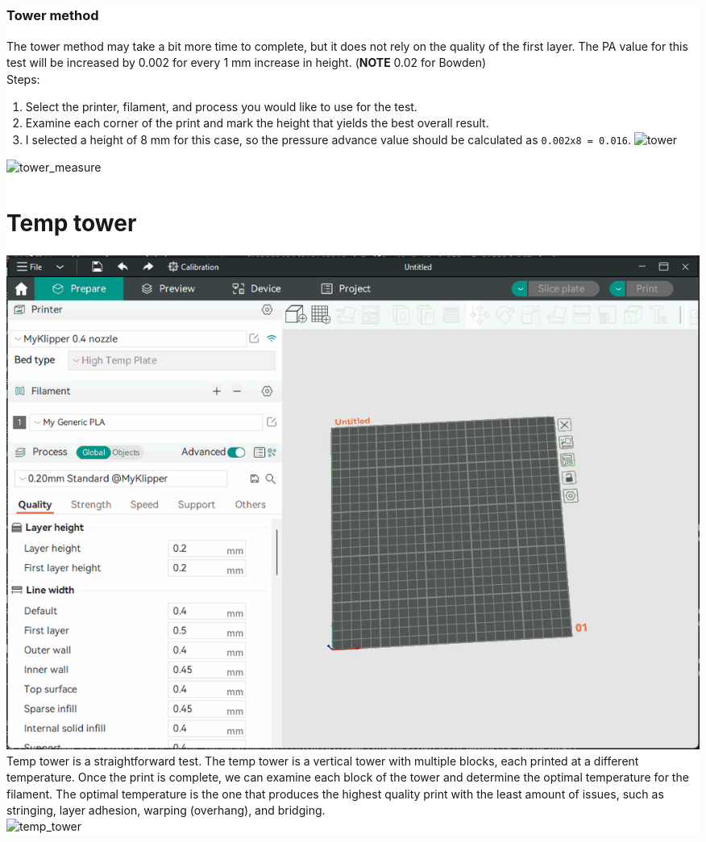 ### Tower method

The tower method may take a bit more time to complete, but it does not rely on the quality of the first layer. 
The PA value for this test will be increased by 0.002 for every 1 mm increase in height.  (**NOTE** 0.02 for Bowden)  
Steps:
 1. Select the printer, filament, and process you would like to use for the test.
 2. Examine each corner of the print and mark the height that yields the best overall result.
 3. I selected a height of 8 mm for this case, so the pressure advance value should be calculated as `0.002x8 = 0.016`.
![tower](https://user-images.githubusercontent.com/103989404/210140231-e886b98d-280a-4464-9781-c74ed9b7d44e.jpg)

![tower_measure](https://user-images.githubusercontent.com/103989404/210140232-885b549b-e3b8-46b9-a24c-5229c9182408.jpg)

# Temp tower 
![image](./images/temp_tower_test.gif)  
Temp tower is a straightforward test. The temp tower is a vertical tower with multiple blocks, each printed at a different temperature. Once the print is complete, we can examine each block of the tower and determine the optimal temperature for the filament. The optimal temperature is the one that produces the highest quality print with the least amount of issues, such as stringing, layer adhesion, warping (overhang), and bridging.  
![temp_tower](https://user-images.githubusercontent.com/103989404/221344534-40e1a629-450c-4ad5-a051-8e240e261a51.jpeg)  
